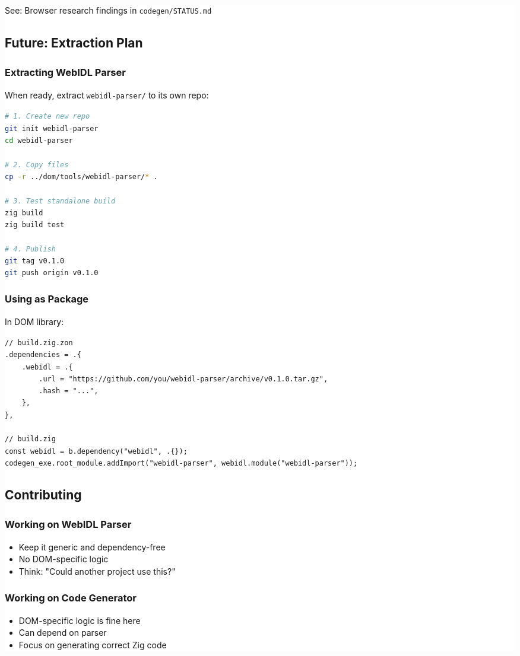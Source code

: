 See: Browser research findings in `codegen/STATUS.md`

## Future: Extraction Plan

### Extracting WebIDL Parser

When ready, extract `webidl-parser/` to its own repo:

```bash
# 1. Create new repo
git init webidl-parser
cd webidl-parser

# 2. Copy files
cp -r ../dom/tools/webidl-parser/* .

# 3. Test standalone build
zig build
zig build test

# 4. Publish
git tag v0.1.0
git push origin v0.1.0
```

### Using as Package

In DOM library:

```zig
// build.zig.zon
.dependencies = .{
    .webidl = .{
        .url = "https://github.com/you/webidl-parser/archive/v0.1.0.tar.gz",
        .hash = "...",
    },
},

// build.zig
const webidl = b.dependency("webidl", .{});
codegen_exe.root_module.addImport("webidl-parser", webidl.module("webidl-parser"));
```

## Contributing

### Working on WebIDL Parser
- Keep it generic and dependency-free
- No DOM-specific logic
- Think: "Could another project use this?"

### Working on Code Generator
- DOM-specific logic is fine here
- Can depend on parser
- Focus on generating correct Zig code

